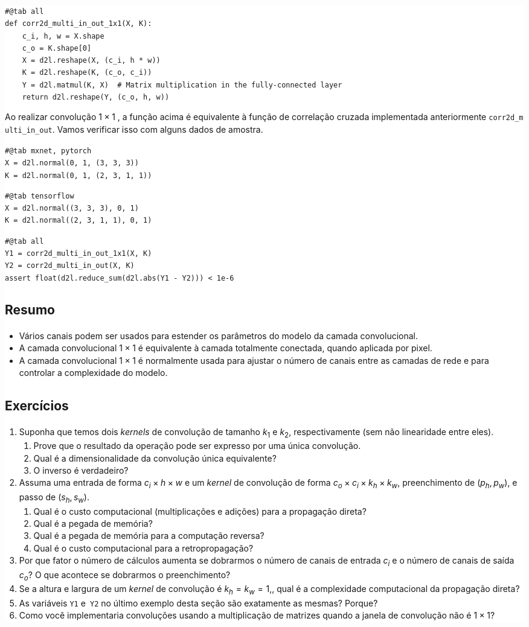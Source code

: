 ```{.python .input}
#@tab all
def corr2d_multi_in_out_1x1(X, K):
    c_i, h, w = X.shape
    c_o = K.shape[0]
    X = d2l.reshape(X, (c_i, h * w))
    K = d2l.reshape(K, (c_o, c_i))
    Y = d2l.matmul(K, X)  # Matrix multiplication in the fully-connected layer
    return d2l.reshape(Y, (c_o, h, w))
```

Ao realizar convolução $1\times 1$ ,
a função acima é equivalente à função de correlação cruzada implementada anteriormente `corr2d_multi_in_out`.
Vamos verificar isso com alguns dados de amostra.

```{.python .input}
#@tab mxnet, pytorch
X = d2l.normal(0, 1, (3, 3, 3))
K = d2l.normal(0, 1, (2, 3, 1, 1))
```

```{.python .input}
#@tab tensorflow
X = d2l.normal((3, 3, 3), 0, 1)
K = d2l.normal((2, 3, 1, 1), 0, 1)
```

```{.python .input}
#@tab all
Y1 = corr2d_multi_in_out_1x1(X, K)
Y2 = corr2d_multi_in_out(X, K)
assert float(d2l.reduce_sum(d2l.abs(Y1 - Y2))) < 1e-6
```

## Resumo

* Vários canais podem ser usados para estender os parâmetros do modelo da camada convolucional.
* A camada convolucional $1\times 1$ é equivalente à camada totalmente conectada, quando aplicada por pixel.
* A camada convolucional $1\times 1$ é normalmente usada para ajustar o número de canais entre as camadas de rede e para controlar a complexidade do modelo.


## Exercícios

1. Suponha que temos dois *kernels* de convolução de tamanho $k_1$ e $k_2$, respectivamente (sem não linearidade entre eles).
    1. Prove que o resultado da operação pode ser expresso por uma única convolução.
    1. Qual é a dimensionalidade da convolução única equivalente?
    1. O inverso é verdadeiro?
1. Assuma uma entrada de forma $c_i\times h\times w$ e um *kernel* de convolução de forma $c_o\times c_i\times k_h\times k_w$, preenchimento de $(p_h, p_w)$, e passo de $(s_h, s_w)$.
    1. Qual é o custo computacional (multiplicações e adições) para a propagação direta?
    1. Qual é a pegada de memória?
    1. Qual é a pegada de memória para a computação reversa?
    1. Qual é o custo computacional para a retropropagação?
1. Por que fator o número de cálculos aumenta se dobrarmos o número de canais de entrada $c_i$ e o número de canais de saída $c_o$? O que acontece se dobrarmos o preenchimento?
1. Se a altura e largura de um *kernel* de convolução é $k_h=k_w=1$,, qual é a complexidade computacional da propagação direta?
1. As variáveis ​​`Y1` e` Y2` no último exemplo desta seção são exatamente as mesmas? Porque?
1. Como você implementaria convoluções usando a multiplicação de matrizes quando a janela de convolução não é $1\times 1$?
